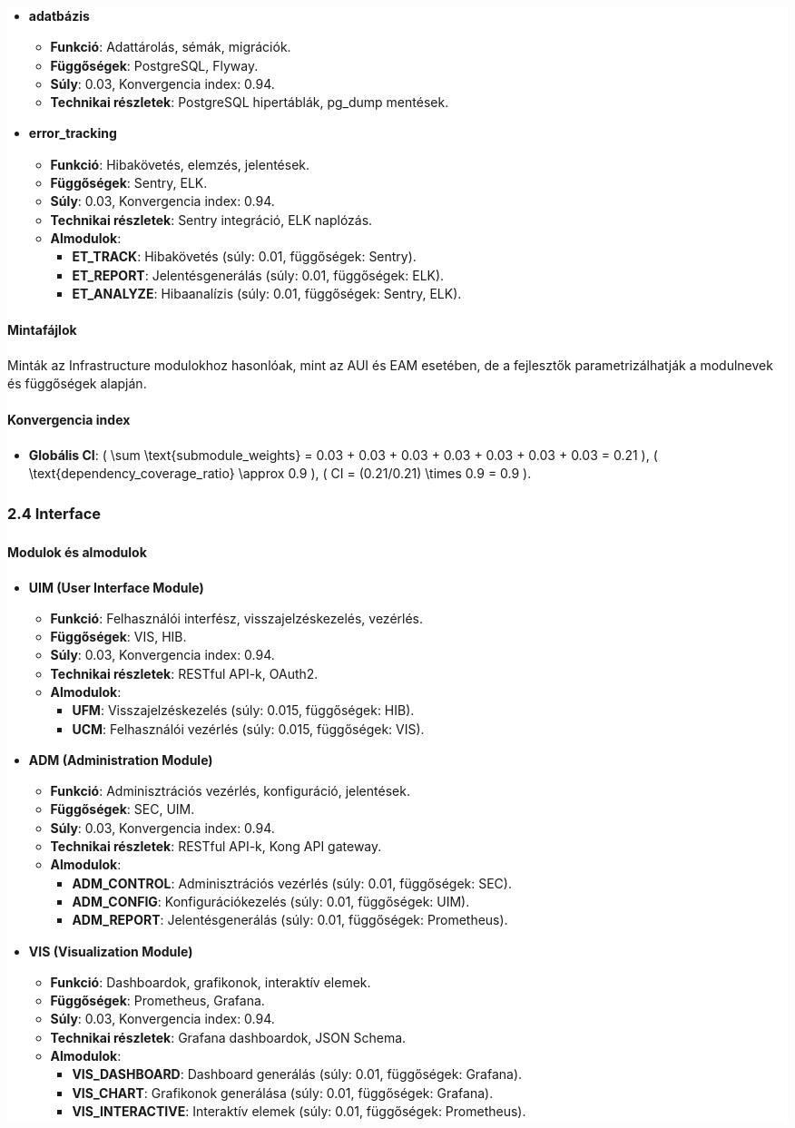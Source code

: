 - **adatbázis**  
  - **Funkció**: Adattárolás, sémák, migrációk.  
  - **Függőségek**: PostgreSQL, Flyway.  
  - **Súly**: 0.03, Konvergencia index: 0.94.  
  - **Technikai részletek**: PostgreSQL hipertáblák, pg_dump mentések.

- **error_tracking**  
  - **Funkció**: Hibakövetés, elemzés, jelentések.  
  - **Függőségek**: Sentry, ELK.  
  - **Súly**: 0.03, Konvergencia index: 0.94.  
  - **Technikai részletek**: Sentry integráció, ELK naplózás.  
  - **Almodulok**:
    - **ET_TRACK**: Hibakövetés (súly: 0.01, függőségek: Sentry).  
    - **ET_REPORT**: Jelentésgenerálás (súly: 0.01, függőségek: ELK).  
    - **ET_ANALYZE**: Hibaanalízis (súly: 0.01, függőségek: Sentry, ELK).

#### Mintafájlok
Minták az Infrastructure modulokhoz hasonlóak, mint az AUI és EAM esetében, de a fejlesztők parametrizálhatják a modulnevek és függőségek alapján.

#### Konvergencia index
- **Globális CI**: \( \sum \text{submodule_weights} = 0.03 + 0.03 + 0.03 + 0.03 + 0.03 + 0.03 + 0.03 = 0.21 \), \( \text{dependency_coverage_ratio} \approx 0.9 \), \( CI = (0.21/0.21) \times 0.9 = 0.9 \).

### 2.4 Interface
#### Modulok és almodulok
- **UIM (User Interface Module)**  
  - **Funkció**: Felhasználói interfész, visszajelzéskezelés, vezérlés.  
  - **Függőségek**: VIS, HIB.  
  - **Súly**: 0.03, Konvergencia index: 0.94.  
  - **Technikai részletek**: RESTful API-k, OAuth2.  
  - **Almodulok**:
    - **UFM**: Visszajelzéskezelés (súly: 0.015, függőségek: HIB).  
    - **UCM**: Felhasználói vezérlés (súly: 0.015, függőségek: VIS).

- **ADM (Administration Module)**  
  - **Funkció**: Adminisztrációs vezérlés, konfiguráció, jelentések.  
  - **Függőségek**: SEC, UIM.  
  - **Súly**: 0.03, Konvergencia index: 0.94.  
  - **Technikai részletek**: RESTful API-k, Kong API gateway.  
  - **Almodulok**:
    - **ADM_CONTROL**: Adminisztrációs vezérlés (súly: 0.01, függőségek: SEC).  
    - **ADM_CONFIG**: Konfigurációkezelés (súly: 0.01, függőségek: UIM).  
    - **ADM_REPORT**: Jelentésgenerálás (súly: 0.01, függőségek: Prometheus).

- **VIS (Visualization Module)**  
  - **Funkció**: Dashboardok, grafikonok, interaktív elemek.  
  - **Függőségek**: Prometheus, Grafana.  
  - **Súly**: 0.03, Konvergencia index: 0.94.  
  - **Technikai részletek**: Grafana dashboardok, JSON Schema.  
  - **Almodulok**:
    - **VIS_DASHBOARD**: Dashboard generálás (súly: 0.01, függőségek: Grafana).  
    - **VIS_CHART**: Grafikonok generálása (súly: 0.01, függőségek: Grafana).  
    - **VIS_INTERACTIVE**: Interaktív elemek (súly: 0.01, függőségek: Prometheus).
